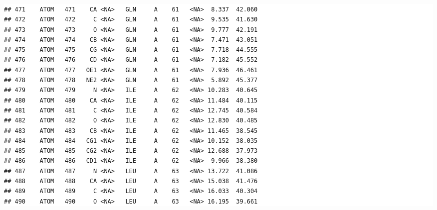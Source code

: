     ## 471    ATOM   471    CA <NA>   GLN     A    61   <NA>  8.337  42.060
    ## 472    ATOM   472     C <NA>   GLN     A    61   <NA>  9.535  41.630
    ## 473    ATOM   473     O <NA>   GLN     A    61   <NA>  9.777  42.191
    ## 474    ATOM   474    CB <NA>   GLN     A    61   <NA>  7.471  43.051
    ## 475    ATOM   475    CG <NA>   GLN     A    61   <NA>  7.718  44.555
    ## 476    ATOM   476    CD <NA>   GLN     A    61   <NA>  7.182  45.552
    ## 477    ATOM   477   OE1 <NA>   GLN     A    61   <NA>  7.936  46.461
    ## 478    ATOM   478   NE2 <NA>   GLN     A    61   <NA>  5.892  45.377
    ## 479    ATOM   479     N <NA>   ILE     A    62   <NA> 10.283  40.645
    ## 480    ATOM   480    CA <NA>   ILE     A    62   <NA> 11.484  40.115
    ## 481    ATOM   481     C <NA>   ILE     A    62   <NA> 12.745  40.584
    ## 482    ATOM   482     O <NA>   ILE     A    62   <NA> 12.830  40.485
    ## 483    ATOM   483    CB <NA>   ILE     A    62   <NA> 11.465  38.545
    ## 484    ATOM   484   CG1 <NA>   ILE     A    62   <NA> 10.152  38.035
    ## 485    ATOM   485   CG2 <NA>   ILE     A    62   <NA> 12.688  37.973
    ## 486    ATOM   486   CD1 <NA>   ILE     A    62   <NA>  9.966  38.380
    ## 487    ATOM   487     N <NA>   LEU     A    63   <NA> 13.722  41.086
    ## 488    ATOM   488    CA <NA>   LEU     A    63   <NA> 15.038  41.476
    ## 489    ATOM   489     C <NA>   LEU     A    63   <NA> 16.033  40.304
    ## 490    ATOM   490     O <NA>   LEU     A    63   <NA> 16.195  39.661